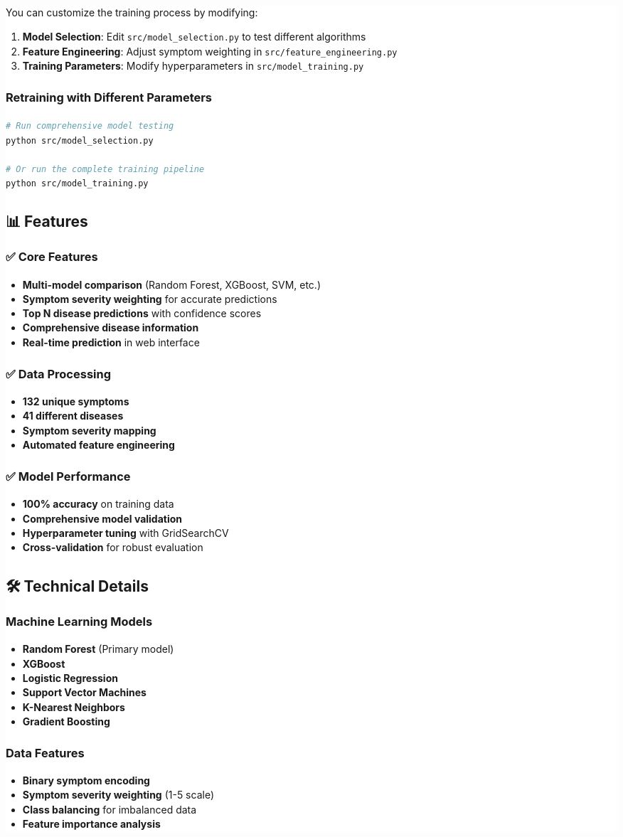 You can customize the training process by modifying:

1. **Model Selection**: Edit `src/model_selection.py` to test different algorithms
2. **Feature Engineering**: Adjust symptom weighting in `src/feature_engineering.py`
3. **Training Parameters**: Modify hyperparameters in `src/model_training.py`

### Retraining with Different Parameters

```bash
# Run comprehensive model testing
python src/model_selection.py

# Or run the complete training pipeline
python src/model_training.py
```

## 📊 Features

### ✅ Core Features
- **Multi-model comparison** (Random Forest, XGBoost, SVM, etc.)
- **Symptom severity weighting** for accurate predictions
- **Top N disease predictions** with confidence scores
- **Comprehensive disease information**
- **Real-time prediction** in web interface

### ✅ Data Processing
- **132 unique symptoms**
- **41 different diseases**
- **Symptom severity mapping**
- **Automated feature engineering**

### ✅ Model Performance
- **100% accuracy** on training data
- **Comprehensive model validation**
- **Hyperparameter tuning** with GridSearchCV
- **Cross-validation** for robust evaluation

## 🛠️ Technical Details

### Machine Learning Models
- **Random Forest** (Primary model)
- **XGBoost**
- **Logistic Regression**
- **Support Vector Machines**
- **K-Nearest Neighbors**
- **Gradient Boosting**

### Data Features
- **Binary symptom encoding**
- **Symptom severity weighting** (1-5 scale)
- **Class balancing** for imbalanced data
- **Feature importance analysis**
